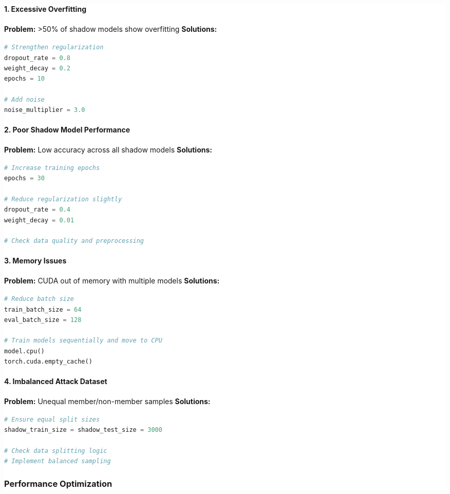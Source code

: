 #### 1. Excessive Overfitting
**Problem:** >50% of shadow models show overfitting
**Solutions:**
```python
# Strengthen regularization
dropout_rate = 0.8
weight_decay = 0.2
epochs = 10

# Add noise
noise_multiplier = 3.0
```

#### 2. Poor Shadow Model Performance
**Problem:** Low accuracy across all shadow models
**Solutions:**
```python
# Increase training epochs
epochs = 30

# Reduce regularization slightly
dropout_rate = 0.4
weight_decay = 0.01

# Check data quality and preprocessing
```

#### 3. Memory Issues
**Problem:** CUDA out of memory with multiple models
**Solutions:**
```python
# Reduce batch size
train_batch_size = 64
eval_batch_size = 128

# Train models sequentially and move to CPU
model.cpu()
torch.cuda.empty_cache()
```

#### 4. Imbalanced Attack Dataset
**Problem:** Unequal member/non-member samples
**Solutions:**
```python
# Ensure equal split sizes
shadow_train_size = shadow_test_size = 3000

# Check data splitting logic
# Implement balanced sampling
```

### Performance Optimization
